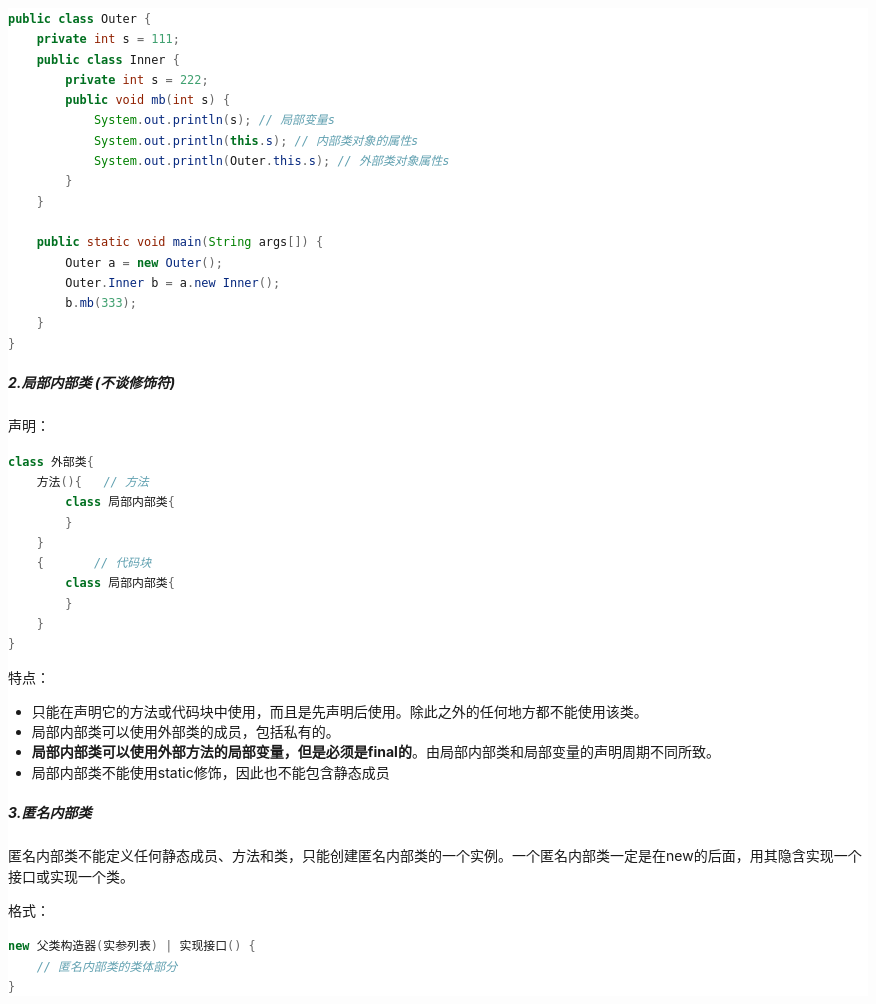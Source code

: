 ```java
public class Outer {
    private int s = 111;
    public class Inner {
        private int s = 222;
        public void mb(int s) {
            System.out.println(s); // 局部变量s
            System.out.println(this.s); // 内部类对象的属性s
            System.out.println(Outer.this.s); // 外部类对象属性s
        }
    }
    
    public static void main(String args[]) {
        Outer a = new Outer();
        Outer.Inner b = a.new Inner();
        b.mb(333);
    }
}
```

##### 2.局部内部类 (不谈修饰符)

声明：

```java
class 外部类{
	方法(){	// 方法
		class 局部内部类{
		}
	}
	{		// 代码块
        class 局部内部类{
        }
    }
}
```

特点：

- 只能在声明它的方法或代码块中使用，而且是先声明后使用。除此之外的任何地方都不能使用该类。
- 局部内部类可以使用外部类的成员，包括私有的。
- **局部内部类可以使用外部方法的局部变量，但是必须是final的**。由局部内部类和局部变量的声明周期不同所致。
- 局部内部类不能使用static修饰，因此也不能包含静态成员

##### 3.匿名内部类

匿名内部类不能定义任何静态成员、方法和类，只能创建匿名内部类的一个实例。一个匿名内部类一定是在new的后面，用其隐含实现一个接口或实现一个类。

格式：

```java
new 父类构造器(实参列表) | 实现接口() {
	// 匿名内部类的类体部分
}
```
